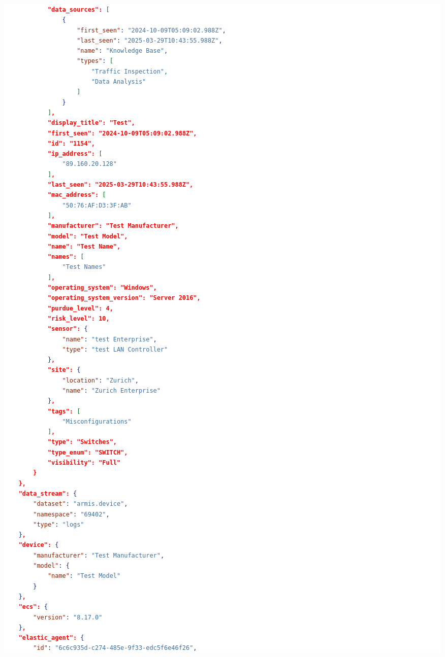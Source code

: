 ```json
            "data_sources": [
                {
                    "first_seen": "2024-10-09T05:09:02.988Z",
                    "last_seen": "2025-03-29T10:43:55.988Z",
                    "name": "Knowledge Base",
                    "types": [
                        "Traffic Inspection",
                        "Data Analysis"
                    ]
                }
            ],
            "display_title": "Test",
            "first_seen": "2024-10-09T05:09:02.988Z",
            "id": "1154",
            "ip_address": [
                "89.160.20.128"
            ],
            "last_seen": "2025-03-29T10:43:55.988Z",
            "mac_address": [
                "50:76:AF:D3:3F:AB"
            ],
            "manufacturer": "Test Manufacturer",
            "model": "Test Model",
            "name": "Test Name",
            "names": [
                "Test Names"
            ],
            "operating_system": "Windows",
            "operating_system_version": "Server 2016",
            "purdue_level": 4,
            "risk_level": 10,
            "sensor": {
                "name": "test Enterprise",
                "type": "test LAN Controller"
            },
            "site": {
                "location": "Zurich",
                "name": "Zurich Enterprise"
            },
            "tags": [
                "Misconfigurations"
            ],
            "type": "Switches",
            "type_enum": "SWITCH",
            "visibility": "Full"
        }
    },
    "data_stream": {
        "dataset": "armis.device",
        "namespace": "69402",
        "type": "logs"
    },
    "device": {
        "manufacturer": "Test Manufacturer",
        "model": {
            "name": "Test Model"
        }
    },
    "ecs": {
        "version": "8.17.0"
    },
    "elastic_agent": {
        "id": "6c6c935d-c274-485e-9f33-edc5f6e46f26",
```